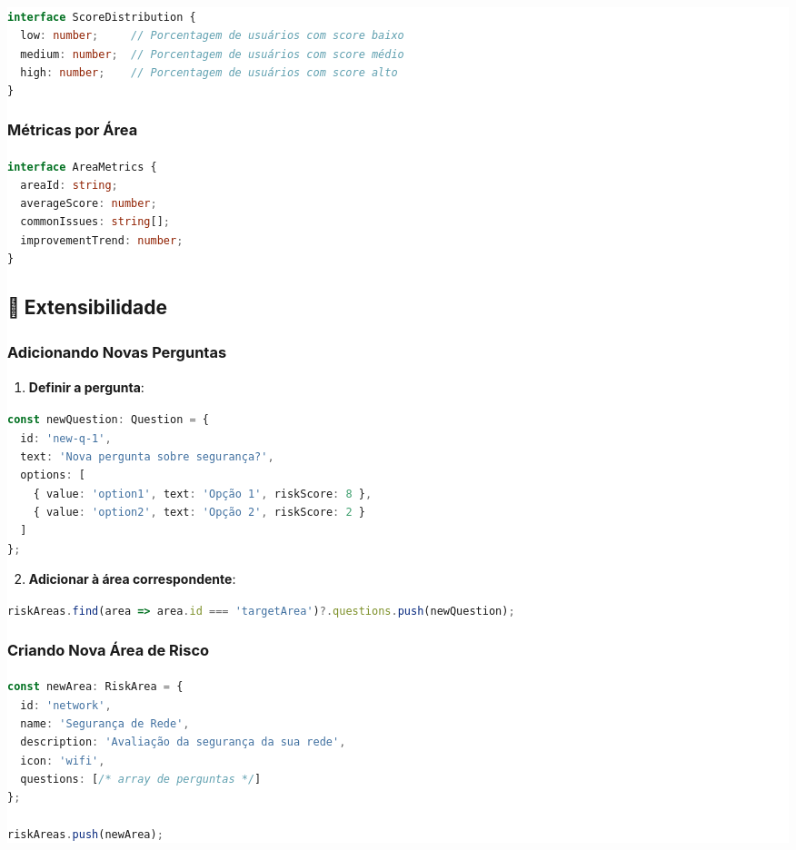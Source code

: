 ```typescript
interface ScoreDistribution {
  low: number;     // Porcentagem de usuários com score baixo
  medium: number;  // Porcentagem de usuários com score médio
  high: number;    // Porcentagem de usuários com score alto
}
```

### Métricas por Área

```typescript
interface AreaMetrics {
  areaId: string;
  averageScore: number;
  commonIssues: string[];
  improvementTrend: number;
}
```

## 🔧 Extensibilidade

### Adicionando Novas Perguntas

1. **Definir a pergunta**:
```typescript
const newQuestion: Question = {
  id: 'new-q-1',
  text: 'Nova pergunta sobre segurança?',
  options: [
    { value: 'option1', text: 'Opção 1', riskScore: 8 },
    { value: 'option2', text: 'Opção 2', riskScore: 2 }
  ]
};
```

2. **Adicionar à área correspondente**:
```typescript
riskAreas.find(area => area.id === 'targetArea')?.questions.push(newQuestion);
```

### Criando Nova Área de Risco

```typescript
const newArea: RiskArea = {
  id: 'network',
  name: 'Segurança de Rede',
  description: 'Avaliação da segurança da sua rede',
  icon: 'wifi',
  questions: [/* array de perguntas */]
};

riskAreas.push(newArea);
```
